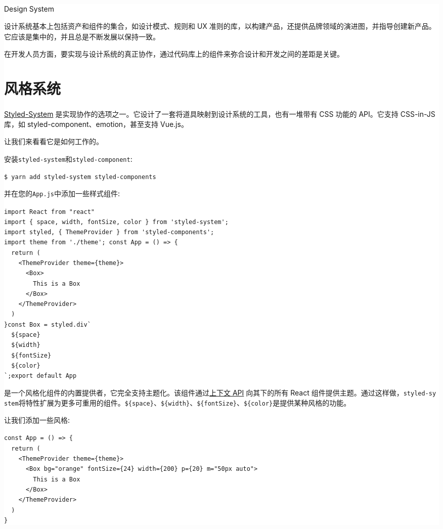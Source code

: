 Design System

设计系统基本上包括资产和组件的集合，如设计模式、规则和 UX 准则的库，以构建产品，还提供品牌领域的演进图，并指导创建新产品。它应该是集中的，并且总是不断发展以保持一致。

在开发人员方面，要实现与设计系统的真正协作，通过代码库上的组件来弥合设计和开发之间的差距是关键。

# 风格系统

[Styled-System](https://styled-system.com/articles/) 是实现协作的选项之一。它设计了一套将道具映射到设计系统的工具，也有一堆带有 CSS 功能的 API。它支持 CSS-in-JS 库，如 styled-component、emotion，甚至支持 Vue.js。

让我们来看看它是如何工作的。

安装`styled-system`和`styled-component`:

```
$ yarn add styled-system styled-components
```

并在您的`App.js`中添加一些样式组件:

```
import React from "react"
import { space, width, fontSize, color } from 'styled-system';
import styled, { ThemeProvider } from 'styled-components';
import theme from './theme'; const App = () => {
  return (
    <ThemeProvider theme={theme}>
      <Box>
        This is a Box
      </Box>
    </ThemeProvider>
  )
}const Box = styled.div`
  ${space}
  ${width}
  ${fontSize}
  ${color}
`;export default App
```

是一个风格化组件的内置提供者，它完全支持主题化。该组件通过[上下文 API](https://ja.reactjs.org/docs/context.html) 向其下的所有 React 组件提供主题。通过这样做，`styled-system`将特性扩展为更多可重用的组件。`${space}`、`${width}`、`${fontSize}`、`${color}`是提供某种风格的功能。

让我们添加一些风格:

```
const App = () => {
  return (
    <ThemeProvider theme={theme}>
      <Box bg="orange" fontSize={24} width={200} p={20} m="50px auto">
        This is a Box
      </Box>
    </ThemeProvider>
  )
}
```
